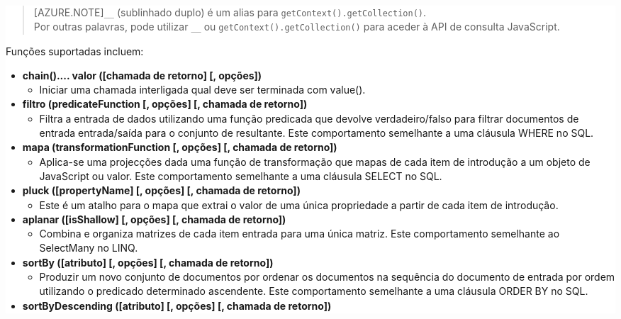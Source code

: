 > [AZURE.NOTE]`__` (sublinhado duplo) é um alias para `getContext().getCollection()`.
> <br/>
> Por outras palavras, pode utilizar `__` ou `getContext().getCollection()` para aceder à API de consulta JavaScript.

Funções suportadas incluem:
<ul>
<li>
<b>chain().... valor ([chamada de retorno] [, opções])</b>
<ul>
<li>
Iniciar uma chamada interligada qual deve ser terminada com value().
</li>
</ul>
</li>
<li>
<b>filtro (predicateFunction [, opções] [, chamada de retorno])</b>
<ul>
<li>
Filtra a entrada de dados utilizando uma função predicada que devolve verdadeiro/falso para filtrar documentos de entrada entrada/saída para o conjunto de resultante. Este comportamento semelhante a uma cláusula WHERE no SQL.
</li>
</ul>
</li>
<li>
<b>mapa (transformationFunction [, opções] [, chamada de retorno])</b>
<ul>
<li>
Aplica-se uma projecções dada uma função de transformação que mapas de cada item de introdução a um objeto de JavaScript ou valor. Este comportamento semelhante a uma cláusula SELECT no SQL.
</li>
</ul>
</li>
<li>
<b>pluck ([propertyName] [, opções] [, chamada de retorno])</b>
<ul>
<li>
Este é um atalho para o mapa que extrai o valor de uma única propriedade a partir de cada item de introdução.
</li>
</ul>
</li>
<li>
<b>aplanar ([isShallow] [, opções] [, chamada de retorno])</b>
<ul>
<li>
Combina e organiza matrizes de cada item entrada para uma única matriz. Este comportamento semelhante ao SelectMany no LINQ.
</li>
</ul>
</li>
<li>
<b>sortBy ([atributo] [, opções] [, chamada de retorno])</b>
<ul>
<li>
Produzir um novo conjunto de documentos por ordenar os documentos na sequência do documento de entrada por ordem utilizando o predicado determinado ascendente. Este comportamento semelhante a uma cláusula ORDER BY no SQL.
</li>
</ul>
</li>
<li>
<b>sortByDescending ([atributo] [, opções] [, chamada de retorno])</b>
